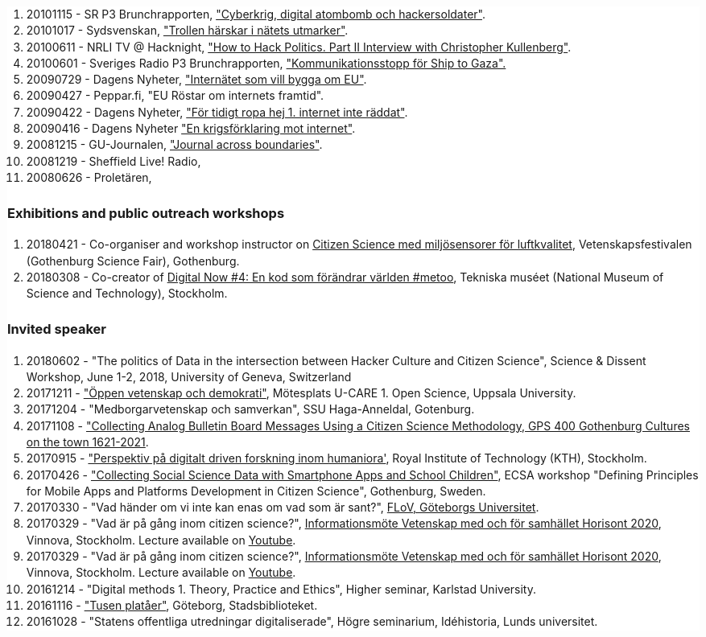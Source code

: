   1. 20101115 - SR P3 Brunchrapporten, ["Cyberkrig, digital atombomb och hackersoldater"](http://t.sr.se/RI5PTm).
  1. 20101017 - Sydsvenskan, ["Trollen härskar i nätets utmarker"](http://www.sydsvenskan.se/2010-10-17/trollen-harskar-i-natets-utmarker).
  1. 20100611 - NRLI TV @ Hacknight, ["How to Hack Politics. Part II Interview with Christopher Kullenberg"](http://www.youtube.com/watch?v=VhmH6cJZS4k&amp;feature=related).
  1. 20100601 - Sveriges Radio P3 Brunchrapporten, ["Kommunikationsstopp för Ship to Gaza".](http://t.sr.se/1cnEijY)
  1. 20090729 - Dagens Nyheter, ["Internätet som vill bygga om EU"](http://www.dn.se/kultur-noje/nyheter/internatet-som-vill-bygga-om-eu/).
  1. 20090427 - Peppar.fi, "EU Röstar om internets framtid".
  1. 20090422 - Dagens Nyheter, ["För tidigt ropa hej 1. internet inte räddat"](http://www.dn.se/kultur-noje/musik/for-tidigt-ropa-hej-internet-inte-raddat/).
  1. 20090416 - Dagens Nyheter ["En krigsförklaring mot internet"](http://www.dn.se/kultur-noje/en-krigsforklaring-mot-internet/).
  1. 20081215 - GU-Journalen, ["Journal across boundaries"](http://www.gu-journalen.gu.se/english/News/News_detail/?contentId=855527).
  1. 20081219 - Sheffield Live! Radio, [](http://www.dcs.shef.ac.uk/)
  1. 20080626 - Proletären, [](http://www.proletaren.se/inrikes/)



### Exhibitions and public outreach workshops
  1. 20180421 - Co-organiser and workshop instructor on [Citizen Science med miljösensorer för luftkvalitet](http://vetenskapsfestivalen.se/wp-content/uploads/2018/04/Vetenskapsfestivalen-%C3%96ppna-programmet-2018.pdf), Vetenskapsfestivalen (Gothenburg Science Fair), Gothenburg.
  1. 20180308 - Co-creator of [Digital Now #4: En kod som förändrar världen #metoo](https://www.tekniskamuseet.se/pa-gang/invigning-digital-now-4-en-kod-som-forandrar-varlden-metoo/), Tekniska muséet (National Museum of Science and Technology), Stockholm.



### Invited speaker
  1. 20180602 - "The politics of Data in the intersection between Hacker Culture and Citizen Science", Science & Dissent Workshop, June 1-2, 2018, University of Geneva, Switzerland
  1. 20171211 - ["Öppen vetenskap och demokrati"](http://www.u-care.uu.se/kalendarium/evenemang/?eventId=29958), Mötesplats U-CARE 1. Open Science, Uppsala University.
  1. 20171204 - "Medborgarvetenskap och samverkan", SSU Haga-Anneldal, Gotenburg.
  1. 20171108 - ["Collecting Analog Bulletin Board Messages Using a Citizen Science Methodology, GPS 400 Gothenburg Cultures on the town 1621-2021](http://gps400.gu.se/digitalAssets/1662/1662945_gps400-conference_final-programme.pdf).
  1. 20170915 - ["Perspektiv på digitalt driven forskning inom humaniora'](http://patriksv.net/2017/08/program-and-inbjudna-deltagare-15-september-pa-kth/), Royal Institute of Technology (KTH), Stockholm.
  1. 20170426 - ["Collecting Social Science Data with Smartphone Apps and School Children"](https://ecsa.citizen-science.net/sites/default/files/draft_agenda_second_workshop_appsplatforms.pdf), ECSA workshop "Defining Principles for Mobile Apps and Platforms Development in Citizen Science", Gothenburg, Sweden.
  1. 20170330 - "Vad händer om vi inte kan enas om vad som är sant?", [FLoV, Göteborgs Universitet](http://flov.gu.se/aktuellt/Nyheter/fulltext//oppet-hus-pa-flov-med-panelsamtal-om-alternativa-fakta-och-informationsbubblor.cid1428426).
  1. 20170329 - "Vad är på gång inom citizen science?", [Informationsmöte Vetenskap med och för samhället Horisont 2020](http://www.vinnova.se/sv/Aktuellt--publicerat/Kalendarium/2017/170329-Informationsmote-Vetenskap-med-och-for-samhallet/), Vinnova, Stockholm. Lecture available on [Youtube](https://youtu.be/HHW0j7Zo5E0).
  1. 20170329 - "Vad är på gång inom citizen science?", [Informationsmöte Vetenskap med och för samhället Horisont 2020](http://www.vinnova.se/sv/Aktuellt--publicerat/Kalendarium/2017/170329-Informationsmote-Vetenskap-med-och-for-samhallet/), Vinnova, Stockholm. Lecture available on [Youtube](https://youtu.be/HHW0j7Zo5E0).
  1. 20161214 - "Digital methods 1. Theory, Practice and Ethics", Higher seminar, Karlstad University.
  1. 20161116 - ["Tusen platåer"](http://www.stadsbiblioteket.nu/tusen-plataer/), Göteborg, Stadsbiblioteket.
  1. 20161028 - "Statens offentliga utredningar digitaliserade", Högre seminarium, Idéhistoria, Lunds universitet.